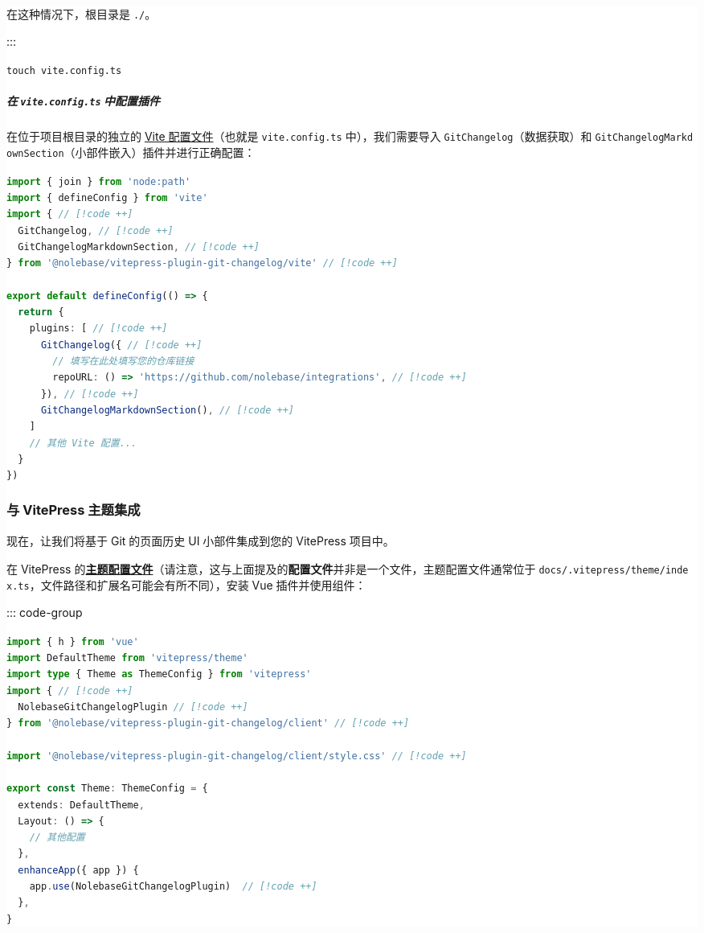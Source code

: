 在这种情况下，根目录是 `./`。

:::

```shell
touch vite.config.ts
```

##### 在 `vite.config.ts` 中配置插件

在位于项目根目录的独立的 [Vite 配置文件](https://vitejs.dev/config/)（也就是 `vite.config.ts` 中），我们需要导入 `GitChangelog`（数据获取）和 `GitChangelogMarkdownSection`（小部件嵌入）插件并进行正确配置：





```typescript twoslash
import { join } from 'node:path'
import { defineConfig } from 'vite'
import { // [!code ++]
  GitChangelog, // [!code ++]
  GitChangelogMarkdownSection, // [!code ++]
} from '@nolebase/vitepress-plugin-git-changelog/vite' // [!code ++]

export default defineConfig(() => {
  return {
    plugins: [ // [!code ++]
      GitChangelog({ // [!code ++]
        // 填写在此处填写您的仓库链接
        repoURL: () => 'https://github.com/nolebase/integrations', // [!code ++]
      }), // [!code ++]
      GitChangelogMarkdownSection(), // [!code ++]
    ]
    // 其他 Vite 配置...
  }
})
```

### 与 VitePress 主题集成

现在，让我们将基于 Git 的页面历史 UI 小部件集成到您的 VitePress 项目中。

在 VitePress 的[**主题配置文件**](https://vitepress.dev/reference/default-theme-config#default-theme-config)（请注意，这与上面提及的**配置文件**并非是一个文件，主题配置文件通常位于 `docs/.vitepress/theme/index.ts`，文件路径和扩展名可能会有所不同），安装 Vue 插件并使用组件：





::: code-group

```typescript twoslash [docs/.vitepress/theme/index.ts]
import { h } from 'vue'
import DefaultTheme from 'vitepress/theme'
import type { Theme as ThemeConfig } from 'vitepress'
import { // [!code ++]
  NolebaseGitChangelogPlugin // [!code ++]
} from '@nolebase/vitepress-plugin-git-changelog/client' // [!code ++]

import '@nolebase/vitepress-plugin-git-changelog/client/style.css' // [!code ++]

export const Theme: ThemeConfig = {
  extends: DefaultTheme,
  Layout: () => {
    // 其他配置
  },
  enhanceApp({ app }) {
    app.use(NolebaseGitChangelogPlugin)  // [!code ++]
  },
}
```

[^1]: [Access git logs in build process · vercel/vercel · Discussion #4101](https://github.com/vercel/vercel/discussions/4101)
[^2]: [To tell Vercel to deep clone by setting an env var to VERCEL_DEEP_CLONE=1 · vercel/turborepo · Discussion #800](https://github.com/vercel/turborepo/discussions/800#discussioncomment-2730849)